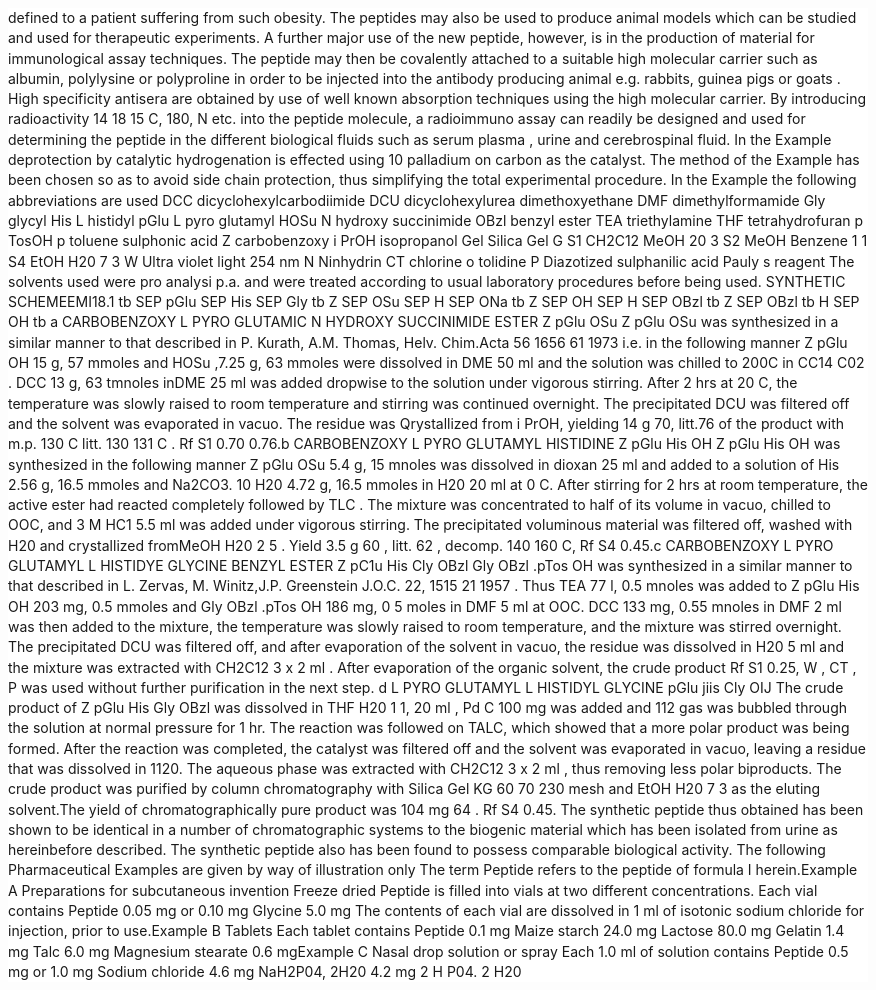 defined to a patient suffering from such obesity. The peptides may also be used to produce animal models which can be studied and used for therapeutic experiments. A further major use of the new peptide, however, is in the production of material for immunological assay techniques. The peptide may then be covalently attached to a suitable high molecular carrier such as albumin, polylysine or polyproline in order to be injected into the antibody producing animal e.g. rabbits, guinea pigs or goats . High specificity antisera are obtained by use of well known absorption techniques using the high molecular carrier. By introducing radioactivity 14 18 15 C, 180, N etc. into the peptide molecule, a radioimmuno assay can readily be designed and used for determining the peptide in the different biological fluids such as serum plasma , urine and cerebrospinal fluid. In the Example deprotection by catalytic hydrogenation is effected using 10 palladium on carbon as the catalyst. The method of the Example has been chosen so as to avoid side chain protection, thus simplifying the total experimental procedure. In the Example the following abbreviations are used DCC dicyclohexylcarbodiimide DCU dicyclohexylurea dimethoxyethane DMF dimethylformamide Gly glycyl His L histidyl pGlu L pyro glutamyl HOSu N hydroxy succinimide OBzl benzyl ester TEA triethylamine THF tetrahydrofuran p TosOH p toluene sulphonic acid Z carbobenzoxy i PrOH isopropanol Gel Silica Gel G S1 CH2C12 MeOH 20 3 S2 MeOH Benzene 1 1 S4 EtOH H20 7 3 W Ultra violet light 254 nm N Ninhydrin CT chlorine o tolidine P Diazotized sulphanilic acid Pauly s reagent The solvents used were pro analysi p.a. and were treated according to usual laboratory procedures before being used. SYNTHETIC SCHEMEEMI18.1 tb SEP pGlu SEP His SEP Gly tb Z SEP OSu SEP H SEP ONa tb Z SEP OH SEP H SEP OBzl tb Z SEP OBzl tb H SEP OH tb a CARBOBENZOXY L PYRO GLUTAMIC N HYDROXY SUCCINIMIDE ESTER Z pGlu OSu Z pGlu OSu was synthesized in a similar manner to that described in P. Kurath, A.M. Thomas, Helv. Chim.Acta 56 1656 61 1973 i.e. in the following manner Z pGlu OH 15 g, 57 mmoles and HOSu ,7.25 g, 63 mmoles were dissolved in DME 50 ml and the solution was chilled to 200C in CC14 C02 . DCC 13 g, 63 tmnoles inDME 25 ml was added dropwise to the solution under vigorous stirring. After 2 hrs at 20 C, the temperature was slowly raised to room temperature and stirring was continued overnight. The precipitated DCU was filtered off and the solvent was evaporated in vacuo. The residue was Qrystallized from i PrOH, yielding 14 g 70, litt.76 of the product with m.p. 130 C litt. 130 131 C . Rf S1 0.70 0.76.b CARBOBENZOXY L PYRO GLUTAMYL HISTIDINE Z pGlu His OH Z pGlu His OH was synthesized in the following manner Z pGlu OSu 5.4 g, 15 mnoles was dissolved in dioxan 25 ml and added to a solution of His 2.56 g, 16.5 mmoles and Na2CO3. 10 H20 4.72 g, 16.5 mmoles in H20 20 ml at 0 C. After stirring for 2 hrs at room temperature, the active ester had reacted completely followed by TLC . The mixture was concentrated to half of its volume in vacuo, chilled to OOC, and 3 M HC1 5.5 ml was added under vigorous stirring. The precipitated voluminous material was filtered off, washed with H20 and crystallized fromMeOH H20 2 5 . Yield 3.5 g 60 , litt. 62 , decomp. 140 160 C, Rf S4 0.45.c CARBOBENZOXY L PYRO GLUTAMYL L HISTIDYE GLYCINE BENZYL ESTER Z pC1u His Cly OBzl Gly OBzl .pTos OH was synthesized in a similar manner to that described in L. Zervas, M. Winitz,J.P. Greenstein J.O.C. 22, 1515 21 1957 . Thus TEA 77 l, 0.5 mnoles was added to Z pGlu His OH 203 mg, 0.5 mmoles and Gly OBzl .pTos OH 186 mg, 0 5 moles in DMF 5 ml at OOC. DCC 133 mg, 0.55 mnoles in DMF 2 ml was then added to the mixture, the temperature was slowly raised to room temperature, and the mixture was stirred overnight. The precipitated DCU was filtered off, and after evaporation of the solvent in vacuo, the residue was dissolved in H20 5 ml and the mixture was extracted with CH2C12 3 x 2 ml . After evaporation of the organic solvent, the crude product Rf S1 0.25, W , CT , P was used without further purification in the next step. d L PYRO GLUTAMYL L HISTIDYL GLYCINE pGlu jiis Cly OIJ The crude product of Z pGlu His Gly OBzl was dissolved in THF H20 1 1, 20 ml , Pd C 100 mg was added and 112 gas was bubbled through the solution at normal pressure for 1 hr. The reaction was followed on TALC, which showed that a more polar product was being formed. After the reaction was completed, the catalyst was filtered off and the solvent was evaporated in vacuo, leaving a residue that was dissolved in 1120. The aqueous phase was extracted with CH2C12 3 x 2 ml , thus removing less polar biproducts. The crude product was purified by column chromatography with Silica Gel KG 60 70 230 mesh and EtOH H20 7 3 as the eluting solvent.The yield of chromatographically pure product was 104 mg 64 . Rf S4 0.45. The synthetic peptide thus obtained has been shown to be identical in a number of chromatographic systems to the biogenic material which has been isolated from urine as hereinbefore described. The synthetic peptide also has been found to possess comparable biological activity. The following Pharmaceutical Examples are given by way of illustration only The term Peptide refers to the peptide of formula I herein.Example A Preparations for subcutaneous invention Freeze dried Peptide is filled into vials at two different concentrations. Each vial contains Peptide 0.05 mg or 0.10 mg Glycine 5.0 mg The contents of each vial are dissolved in 1 ml of isotonic sodium chloride for injection, prior to use.Example B Tablets Each tablet contains Peptide 0.1 mg Maize starch 24.0 mg Lactose 80.0 mg Gelatin 1.4 mg Talc 6.0 mg Magnesium stearate 0.6 mgExample C Nasal drop solution or spray Each 1.0 ml of solution contains Peptide 0.5 mg or 1.0 mg Sodium chloride 4.6 mg NaH2P04, 2H20 4.2 mg 2 H P04. 2 H20